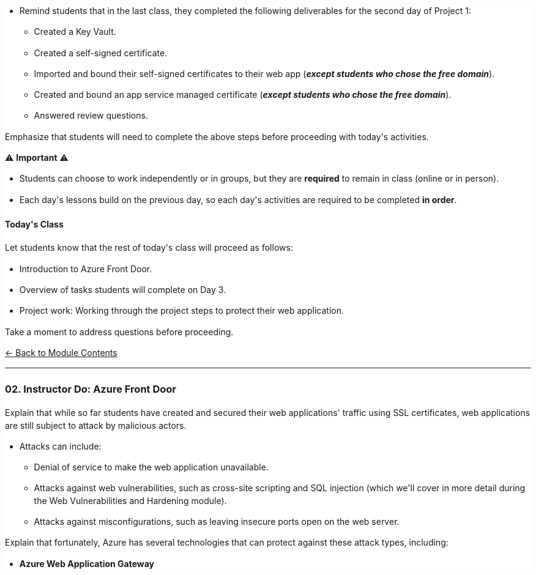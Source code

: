   - Remind students that in the last class, they completed the following deliverables for the second day of Project 1:

    - Created a Key Vault.

    - Created a self-signed certificate.

    - Imported and bound their self-signed certificates to their web app (***except students who chose the free domain***).

    - Created and bound an app service managed certificate (***except students who chose the free domain***).

    - Answered review questions.

Emphasize that students will need to complete the above steps before proceeding with today's activities.  
   
⚠️ **Important** ⚠️
   
   - Students can choose to work independently or in groups, but they are **required** to remain in class (online or in person).

   - Each day's lessons build on the previous day, so each day's activities are required to be completed **in order**.

#### Today's Class

Let students know that the rest of today's class will proceed as follows:

- Introduction to Azure Front Door.

- Overview of tasks students will complete on Day 3.

- Project work: Working through the project steps to protect their web application.

Take a moment to address questions before proceeding.

[<- Back to Module Contents](LessonPlan.md#module-day-3-contents)

---

### 02. Instructor Do: Azure Front Door

Explain that while so far students have created and secured their web applications' traffic using SSL certificates, web applications are still subject to attack by malicious actors.

- Attacks can include:

  - Denial of service to make the web application unavailable.

  - Attacks against web vulnerabilities, such as cross-site scripting and SQL injection (which we'll cover in more detail during the Web Vulnerabilities and Hardening module).

  - Attacks against misconfigurations, such as leaving insecure ports open on the web server.

Explain that fortunately, Azure has several technologies that can protect against these attack types, including:

  - **Azure Web Application Gateway**
